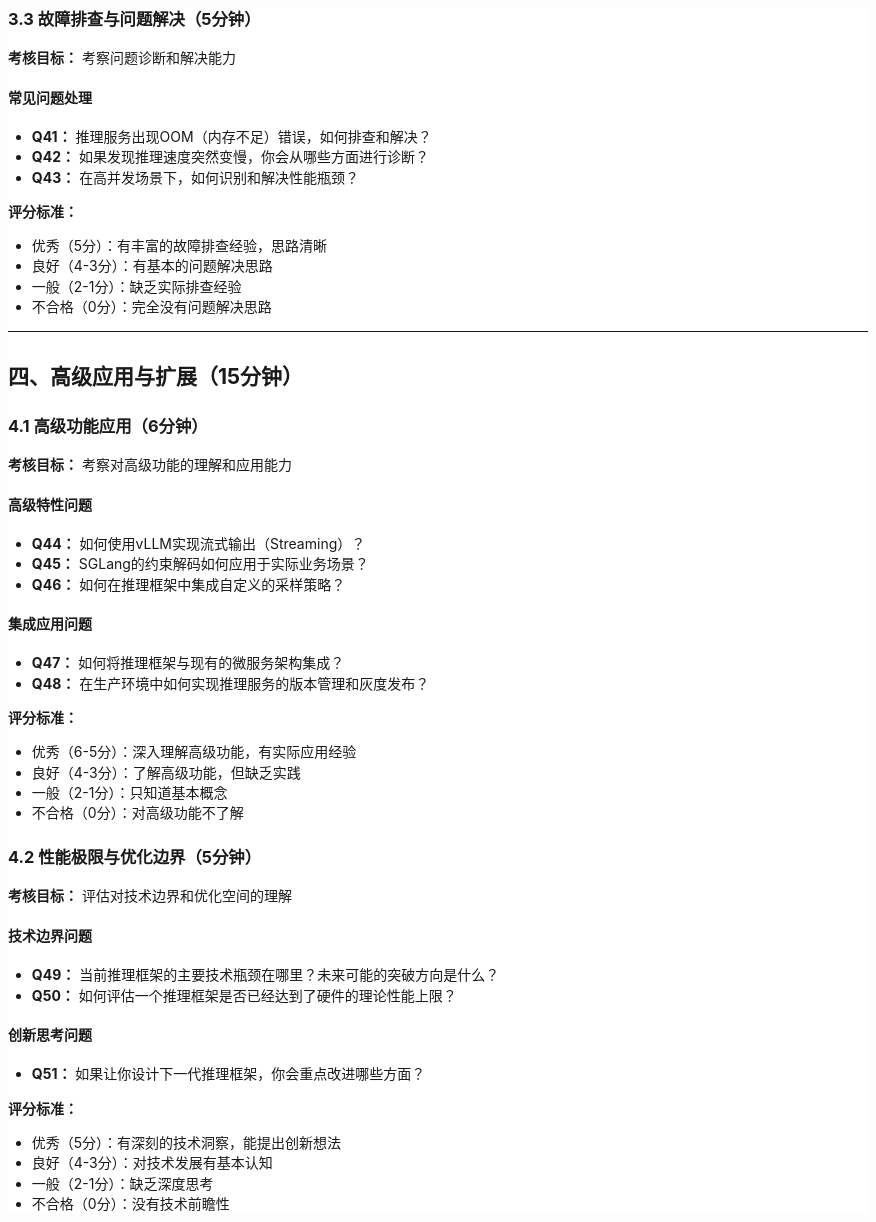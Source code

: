 ### 3.3 故障排查与问题解决（5分钟）
**考核目标：** 考察问题诊断和解决能力

#### 常见问题处理
- **Q41：** 推理服务出现OOM（内存不足）错误，如何排查和解决？
- **Q42：** 如果发现推理速度突然变慢，你会从哪些方面进行诊断？
- **Q43：** 在高并发场景下，如何识别和解决性能瓶颈？

**评分标准：**
- 优秀（5分）：有丰富的故障排查经验，思路清晰
- 良好（4-3分）：有基本的问题解决思路
- 一般（2-1分）：缺乏实际排查经验
- 不合格（0分）：完全没有问题解决思路

---

## 四、高级应用与扩展（15分钟）

### 4.1 高级功能应用（6分钟）
**考核目标：** 考察对高级功能的理解和应用能力

#### 高级特性问题
- **Q44：** 如何使用vLLM实现流式输出（Streaming）？
- **Q45：** SGLang的约束解码如何应用于实际业务场景？
- **Q46：** 如何在推理框架中集成自定义的采样策略？

#### 集成应用问题
- **Q47：** 如何将推理框架与现有的微服务架构集成？
- **Q48：** 在生产环境中如何实现推理服务的版本管理和灰度发布？

**评分标准：**
- 优秀（6-5分）：深入理解高级功能，有实际应用经验
- 良好（4-3分）：了解高级功能，但缺乏实践
- 一般（2-1分）：只知道基本概念
- 不合格（0分）：对高级功能不了解

### 4.2 性能极限与优化边界（5分钟）
**考核目标：** 评估对技术边界和优化空间的理解

#### 技术边界问题
- **Q49：** 当前推理框架的主要技术瓶颈在哪里？未来可能的突破方向是什么？
- **Q50：** 如何评估一个推理框架是否已经达到了硬件的理论性能上限？

#### 创新思考问题
- **Q51：** 如果让你设计下一代推理框架，你会重点改进哪些方面？

**评分标准：**
- 优秀（5分）：有深刻的技术洞察，能提出创新想法
- 良好（4-3分）：对技术发展有基本认知
- 一般（2-1分）：缺乏深度思考
- 不合格（0分）：没有技术前瞻性
